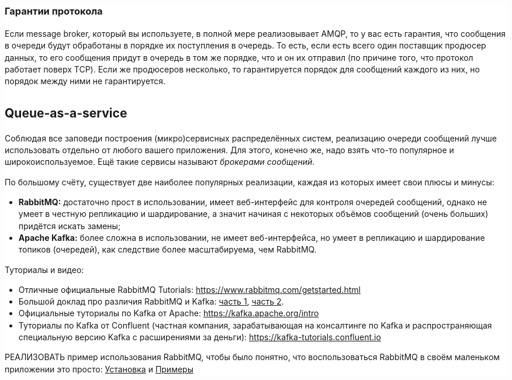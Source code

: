
### Гарантии протокола

Если message broker, который вы используете, в полной мере реализовывает AMQP, то у вас есть гарантия, что сообщения в очереди будут обработаны в порядке их поступления в очередь. То есть, если есть всего один поставщик продюсер данных, то его сообщения придут в очередь в том же порядке, что и он их отправил (по причине того, что протокол работает поверх TCP). Если же продюсеров несколько, то гарантируется порядок для сообщений каждого из них, но порядок между ними не гарантируется.


## Queue-as-a-service

Соблюдая все заповеди построения (микро)сервисных распределённых систем, реализацию очереди сообщений лучше использовать отдельно от любого вашего приложения. Для этого, конечно же, надо взять что-то популярное и широкоиспользуемое. Ещё такие сервисы называют _брокерами сообщений_.

По большому счёту, существует две наиболее популярных реализации, каждая из которых имеет свои плюсы и минусы:
- **RabbitMQ:** достаточно прост в использовании, имеет веб-интерфейс для контроля очередей сообщений, однако не умеет в честную репликацию и шардирование, а значит начиная с некоторых объёмов сообщений (очень больших) придётся искать замены;
- **Apache Kafka:** более сложна в использовании, не имеет веб-интерфейса, но умеет в репликацию и шардирование топиков (очередей), как следствие более масштабируема, чем RabbitMQ.

Туториалы и видео:
- Отличные официальные RabbitMQ Tutorials: https://www.rabbitmq.com/getstarted.html
- Большой доклад про различия RabbitMQ и Kafka: [часть 1](https://www.youtube.com/watch?v=_4CSNrIZQxU), [часть 2](https://www.youtube.com/watch?v=znZa4gaubLE).
- Официальные туториалы по Kafka от Apache: https://kafka.apache.org/intro
- Туториалы по Kafka от Confluent (частная компания, зарабатывающая на консалтинге по Kafka и распространяющая специальную версию Kafka с расширениями за деньги): https://kafka-tutorials.confluent.io

РЕАЛИЗОВАТЬ пример использования RabbitMQ, чтобы было понятно, что воспользоваться RabbitMQ в своём маленьком приложении это просто: [Установка](./3СеминарRabbitMQ.pdf)  и [Примеры](./examples/readme.md) 
